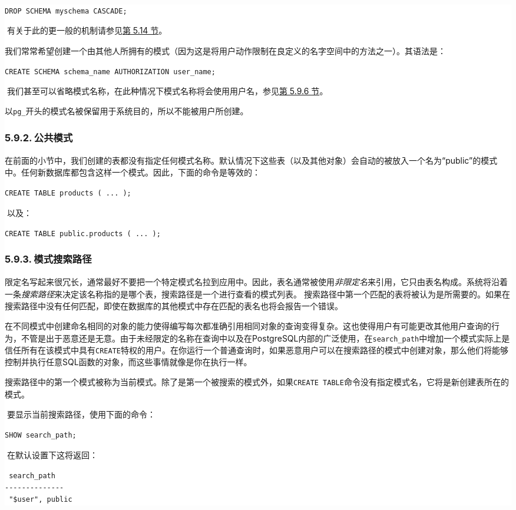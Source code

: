 ```
DROP SCHEMA myschema CASCADE;
```

​    有关于此的更一般的机制请参见[第 5.14 节](http://www.postgres.cn/docs/14/ddl-depend.html)。   

​    我们常常希望创建一个由其他人所拥有的模式（因为这是将用户动作限制在良定义的名字空间中的方法之一）。其语法是：

```
CREATE SCHEMA schema_name AUTHORIZATION user_name;
```

​    我们甚至可以省略模式名称，在此种情况下模式名称将会使用用户名，参见[第 5.9.6 节](http://www.postgres.cn/docs/14/ddl-schemas.html#DDL-SCHEMAS-PATTERNS)。   

​    以`pg_`开头的模式名被保留用于系统目的，所以不能被用户所创建。   

### 5.9.2. 公共模式



​    在前面的小节中，我们创建的表都没有指定任何模式名称。默认情况下这些表（以及其他对象）会自动的被放入一个名为“public”的模式中。任何新数据库都包含这样一个模式。因此，下面的命令是等效的：

```
CREATE TABLE products ( ... );
```

​    以及：

```
CREATE TABLE public.products ( ... );
```

   

### 5.9.3. 模式搜索路径



​    限定名写起来很冗长，通常最好不要把一个特定模式名拉到应用中。因此，表名通常被使用*非限定名*来引用，它只由表名构成。系统将沿着一条*搜索路径*来决定该名称指的是哪个表，搜索路径是一个进行查看的模式列表。 搜索路径中第一个匹配的表将被认为是所需要的。如果在搜索路径中没有任何匹配，即使在数据库的其他模式中存在匹配的表名也将会报告一个错误。   

​    在不同模式中创建命名相同的对象的能力使得编写每次都准确引用相同对象的查询变得复杂。这也使得用户有可能更改其他用户查询的行为，不管是出于恶意还是无意。由于未经限定的名称在查询中以及在PostgreSQL内部的广泛使用，在`search_path`中增加一个模式实际上是信任所有在该模式中具有`CREATE`特权的用户。在你运行一个普通查询时，如果恶意用户可以在搜索路径的模式中创建对象，那么他们将能够控制并执行任意SQL函数的对象，而这些事情就像是你在执行一样。   



​    搜索路径中的第一个模式被称为当前模式。除了是第一个被搜索的模式外，如果`CREATE TABLE`命令没有指定模式名，它将是新创建表所在的模式。   



​    要显示当前搜索路径，使用下面的命令：

```
SHOW search_path;
```

​    在默认设置下这将返回：

```
 search_path
--------------
 "$user", public
```
